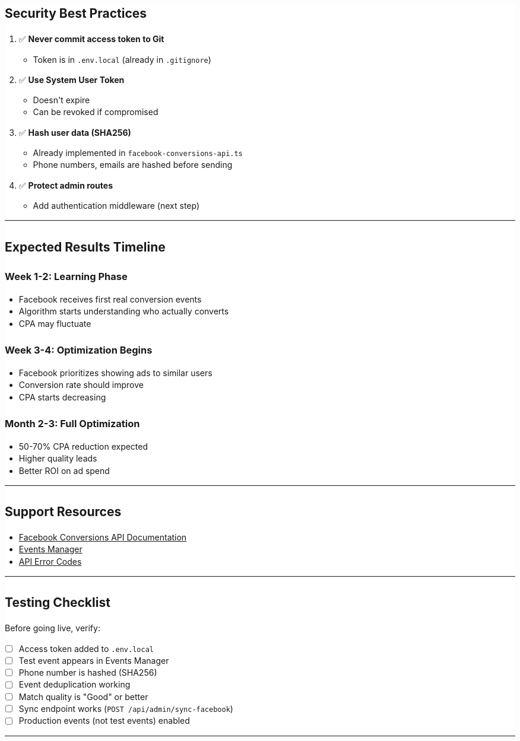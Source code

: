 
## Security Best Practices

1. ✅ **Never commit access token to Git**
   - Token is in `.env.local` (already in `.gitignore`)

2. ✅ **Use System User Token**
   - Doesn't expire
   - Can be revoked if compromised

3. ✅ **Hash user data (SHA256)**
   - Already implemented in `facebook-conversions-api.ts`
   - Phone numbers, emails are hashed before sending

4. ✅ **Protect admin routes**
   - Add authentication middleware (next step)

---

## Expected Results Timeline

### Week 1-2: Learning Phase
- Facebook receives first real conversion events
- Algorithm starts understanding who actually converts
- CPA may fluctuate

### Week 3-4: Optimization Begins
- Facebook prioritizes showing ads to similar users
- Conversion rate should improve
- CPA starts decreasing

### Month 2-3: Full Optimization
- 50-70% CPA reduction expected
- Higher quality leads
- Better ROI on ad spend

---

## Support Resources

- [Facebook Conversions API Documentation](https://developers.facebook.com/docs/marketing-api/conversions-api)
- [Events Manager](https://www.facebook.com/events_manager2/)
- [API Error Codes](https://developers.facebook.com/docs/graph-api/guides/error-handling)

---

## Testing Checklist

Before going live, verify:

- [ ] Access token added to `.env.local`
- [ ] Test event appears in Events Manager
- [ ] Phone number is hashed (SHA256)
- [ ] Event deduplication working
- [ ] Match quality is "Good" or better
- [ ] Sync endpoint works (`POST /api/admin/sync-facebook`)
- [ ] Production events (not test events) enabled

---